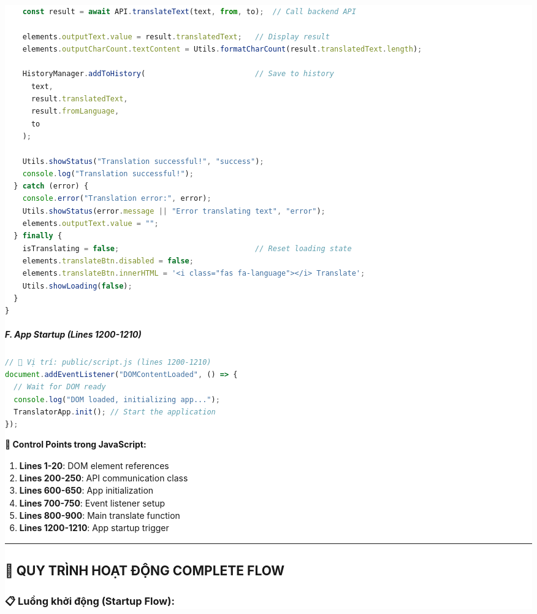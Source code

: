 ```javascript
    const result = await API.translateText(text, from, to);  // Call backend API

    elements.outputText.value = result.translatedText;   // Display result
    elements.outputCharCount.textContent = Utils.formatCharCount(result.translatedText.length);

    HistoryManager.addToHistory(                         // Save to history
      text,
      result.translatedText,
      result.fromLanguage,
      to
    );

    Utils.showStatus("Translation successful!", "success");
    console.log("Translation successful!");
  } catch (error) {
    console.error("Translation error:", error);
    Utils.showStatus(error.message || "Error translating text", "error");
    elements.outputText.value = "";
  } finally {
    isTranslating = false;                               // Reset loading state
    elements.translateBtn.disabled = false;
    elements.translateBtn.innerHTML = '<i class="fas fa-language"></i> Translate';
    Utils.showLoading(false);
  }
}
```

##### **F. App Startup (Lines 1200-1210)**

```javascript
// 📍 Vị trí: public/script.js (lines 1200-1210)
document.addEventListener("DOMContentLoaded", () => {
  // Wait for DOM ready
  console.log("DOM loaded, initializing app...");
  TranslatorApp.init(); // Start the application
});
```

**🎯 Control Points trong JavaScript:**

1. **Lines 1-20**: DOM element references
2. **Lines 200-250**: API communication class
3. **Lines 600-650**: App initialization
4. **Lines 700-750**: Event listener setup
5. **Lines 800-900**: Main translate function
6. **Lines 1200-1210**: App startup trigger

---

## 🔄 **QUY TRÌNH HOẠT ĐỘNG COMPLETE FLOW**

### **📋 Luồng khởi động (Startup Flow):**
